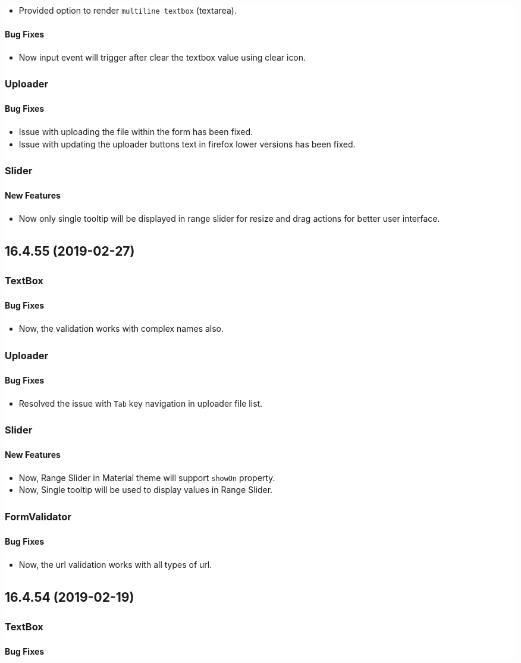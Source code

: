 - Provided option to render `multiline textbox` (textarea).

#### Bug Fixes

- Now input event will trigger after clear the textbox value using clear icon.

### Uploader

#### Bug Fixes

- Issue with uploading the file within the form has been fixed.
- Issue with updating the uploader buttons text in firefox lower versions has been fixed.

### Slider

#### New Features

- Now only single tooltip will be displayed in range slider for resize and drag actions for better user interface.

## 16.4.55 (2019-02-27)

### TextBox

#### Bug Fixes

- Now, the validation works with complex names also.

### Uploader

#### Bug Fixes

- Resolved the issue with `Tab` key navigation in uploader file list.

### Slider

#### New Features

- Now, Range Slider in Material theme will support `showOn` property.
- Now, Single tooltip will be used to display values in Range Slider.

### FormValidator

#### Bug Fixes

- Now, the url validation works with all types of url.

## 16.4.54 (2019-02-19)

### TextBox

#### Bug Fixes
